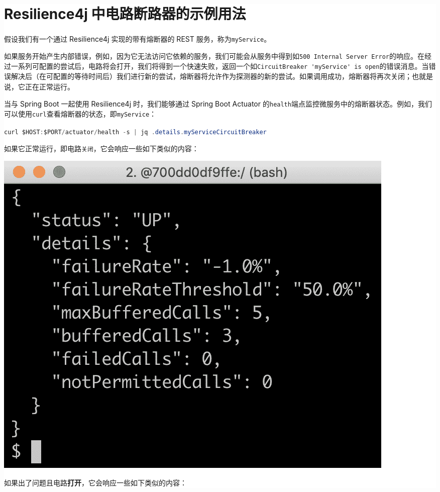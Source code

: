 # Resilience4j 中电路断路器的示例用法

假设我们有一个通过 Resilience4j 实现的带有熔断器的 REST 服务，称为`myService`。

如果服务开始产生内部错误，例如，因为它无法访问它依赖的服务，我们可能会从服务中得到如`500 Internal Server Error`的响应。在经过一系列可配置的尝试后，电路将会打开，我们将得到一个快速失败，返回一个如`CircuitBreaker 'myService' is open`的错误消息。当错误解决后（在可配置的等待时间后）我们进行新的尝试，熔断器将允许作为探测器的新的尝试。如果调用成功，熔断器将再次关闭；也就是说，它正在正常运行。

当与 Spring Boot 一起使用 Resilience4j 时，我们能够通过 Spring Boot Actuator 的`health`端点监控微服务中的熔断器状态。例如，我们可以使用`curl`查看熔断器的状态，即`myService`：

```java
curl $HOST:$PORT/actuator/health -s | jq .details.myServiceCircuitBreaker
```

如果它正常运行，即电路`关闭`，它会响应一些如下类似的内容：

![](img/3fb19393-c8f6-46e4-a14b-f0850f75131e.png)

如果出了问题且电路**打开**，它会响应一些如下类似的内容：
